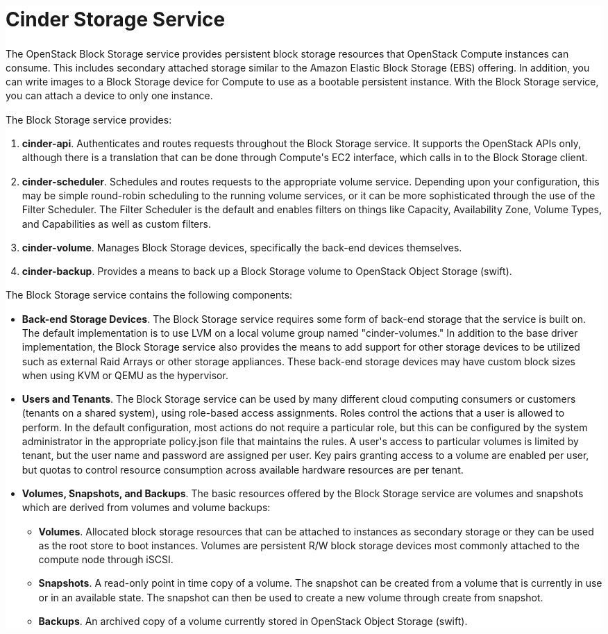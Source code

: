 # Cinder Storage Service
The OpenStack Block Storage service provides persistent block storage resources that OpenStack Compute instances can consume. This includes secondary attached storage similar to the Amazon Elastic Block Storage (EBS) offering. In addition, you can write images to a Block Storage device for Compute to use as a bootable persistent instance. With the Block Storage service, you can attach a device to only one instance.

The Block Storage service provides:

1. **cinder-api**. Authenticates and routes requests throughout the Block Storage service. It supports the OpenStack APIs only, although there is a translation that can be done through Compute's EC2 interface, which calls in to the Block Storage client.

2. **cinder-scheduler**. Schedules and routes requests to the appropriate volume service. Depending upon your configuration, this may be simple round-robin scheduling to the running volume services, or it can be more sophisticated through the use of the Filter Scheduler. The Filter Scheduler is the default and enables filters on things like Capacity, Availability Zone, Volume Types, and Capabilities as well as custom filters.

3. **cinder-volume**. Manages Block Storage devices, specifically the back-end devices themselves.

4. **cinder-backup**. Provides a means to back up a Block Storage volume to OpenStack Object Storage (swift).

The Block Storage service contains the following components:

* **Back-end Storage Devices**. The Block Storage service requires some form of back-end storage that the service is built on. The default implementation is to use LVM on a local volume group named "cinder-volumes." In addition to the base driver implementation, the Block Storage service also provides the means to add support for other storage devices to be utilized such as external Raid Arrays or other storage appliances. These back-end storage devices may have custom block sizes when using KVM or QEMU as the hypervisor.

* **Users and Tenants**. The Block Storage service can be used by many different cloud computing consumers or customers (tenants on a shared system), using role-based access assignments. Roles control the actions that a user is allowed to perform. In the default configuration, most actions do not require a particular role, but this can be configured by the system administrator in the appropriate policy.json file that maintains the rules. A user's access to particular volumes is limited by tenant, but the user name and password are assigned per user. Key pairs granting access to a volume are enabled per user, but quotas to control resource consumption across available hardware resources are per tenant.

* **Volumes, Snapshots, and Backups**. The basic resources offered by the Block Storage service are volumes and snapshots which are derived from volumes and volume backups:

  * **Volumes**. Allocated block storage resources that can be attached to instances as secondary storage or they can be used as the root store to boot instances. Volumes are persistent R/W block storage devices most commonly attached to the compute node through iSCSI.

  * **Snapshots**. A read-only point in time copy of a volume. The snapshot can be created from a volume that is currently in use or in an available state. The snapshot can then be used to create a new volume through create from snapshot.

  * **Backups**. An archived copy of a volume currently stored in OpenStack Object Storage (swift).
